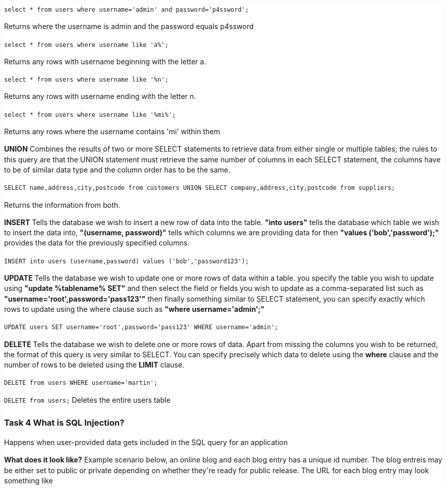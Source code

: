 `select * from users where username='admin' and password='p4ssword';`

Returns where the username is admin and the password equals p4ssword

`select * from users where username like 'a%';`

Returns any rows with username beginning with the letter a.

`select * from users where username like '%n';`

Returns any rows with username ending with the letter n.

`select * from users where username like '%mi%';`

Returns any rows where the username contains 'mi' within them

**UNION**
Combines the results of two or more SELECT statements to retrieve data from either single or multiple tables; the rules to this query are that the UNION statement must retrieve the same number of columns in each SELECT statement, the columns have to be of similar data type and the column order has to be the same.

`SELECT name,address,city,postcode from customers UNION SELECT company,address,city,postcode from suppliers;`

Returns the information from both.

**INSERT**
Tells the database we wish to insert a new row of data into the table. **"into users"** tells the database which table we wish to insert the data into, **"(username, password)"** tells which columns we are providing data for then **"values ('bob','password');"**  provides the data for the previously specified columns.

`INSERT into users (username,password) values ('bob','password123');`

**UPDATE**
Tells the database we wish to update one or more rows of data within a table. you specify the table you wish to update using **"update %tablename% SET"** and then select the field or fields you wish to update as a comma-separated list such as **"username='root',password='pass123'"** then finally something similar to SELECT statement, you can specify exactly which rows to update using the where clause such as **"where username='admin';"**

`UPDATE users SET username='root',password='pass123' WHERE username='admin';`

**DELETE**
Tells the database we wish to delete one or more rows of data. Apart from missing the columns you wish to be returned, the format of this query is very similar to SELECT. You can specify precisely which data to delete using the **where** clause and the number of rows to be deleted using the **LIMIT** clause.

`DELETE from users WHERE username='martin';`

`DELETE from users;`
Deletes the entire users table

### Task 4 What is SQL Injection?
Happens when user-provided data gets included in the SQL query for an application

**What does it look like?**
Example scenario below, an online blog and each blog entry has a unique id number. The blog entreis may be either set to public or private depending on whether they're ready for public release. The URL for each blog entry may look something like
